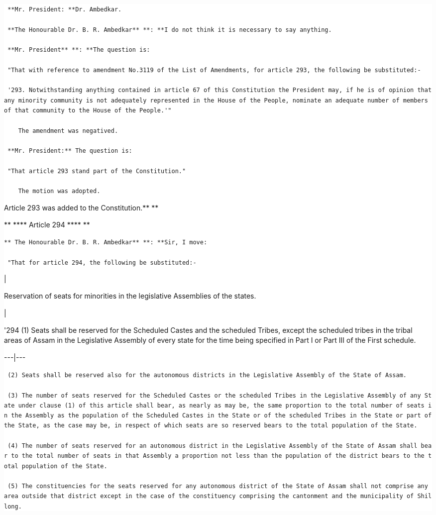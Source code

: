      **Mr. President: **Dr. Ambedkar.

     **The Honourable Dr. B. R. Ambedkar** **: **I do not think it is necessary to say anything.

     **Mr. President** **: **The question is:

     "That with reference to amendment No.3119 of the List of Amendments, for article 293, the following be substituted:-

     '293. Notwithstanding anything contained in article 67 of this Constitution the President may, if he is of opinion that any minority community is not adequately represented in the House of the People, nominate an adequate number of members of that community to the House of the People.'"

        The amendment was negatived.

     **Mr. President:** The question is:

     "That article 293 stand part of the Constitution."

        The motion was adopted.

Article 293 was added to the Constitution.** **

** **** Article 294 **** ** 

    ** The Honourable Dr. B. R. Ambedkar** **: **Sir, I move:

     "That for article 294, the following be substituted:-

|

Reservation of seats for minorities in the legislative Assemblies of the
states.

|

 '294 (1) Seats shall be reserved for the Scheduled Castes and the scheduled
Tribes, except the scheduled tribes in the tribal areas of Assam in the
Legislative Assembly of every state for the time being specified in Part I or
Part III of the First schedule.  
  
---|---  
  
     (2) Seats shall be reserved also for the autonomous districts in the Legislative Assembly of the State of Assam.

     (3) The number of seats reserved for the Scheduled Castes or the scheduled Tribes in the Legislative Assembly of any State under clause (1) of this article shall bear, as nearly as may be, the same proportion to the total number of seats in the Assembly as the population of the Scheduled Castes in the State or of the scheduled Tribes in the State or part of the State, as the case may be, in respect of which seats are so reserved bears to the total population of the State.

     (4) The number of seats reserved for an autonomous district in the Legislative Assembly of the State of Assam shall bear to the total number of seats in that Assembly a proportion not less than the population of the district bears to the total population of the State.

     (5) The constituencies for the seats reserved for any autonomous district of the State of Assam shall not comprise any area outside that district except in the case of the constituency comprising the cantonment and the municipality of Shillong.
